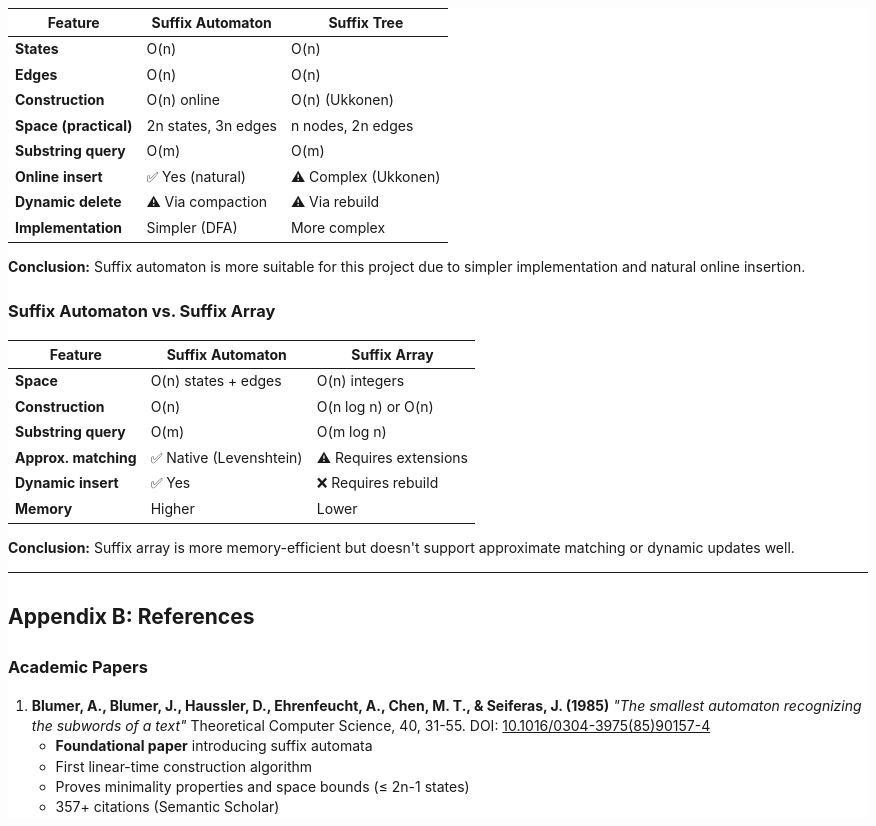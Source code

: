 | Feature | Suffix Automaton | Suffix Tree |
|---------|------------------|-------------|
| **States** | O(n) | O(n) |
| **Edges** | O(n) | O(n) |
| **Construction** | O(n) online | O(n) (Ukkonen) |
| **Space (practical)** | 2n states, 3n edges | n nodes, 2n edges |
| **Substring query** | O(m) | O(m) |
| **Online insert** | ✅ Yes (natural) | ⚠️ Complex (Ukkonen) |
| **Dynamic delete** | ⚠️ Via compaction | ⚠️ Via rebuild |
| **Implementation** | Simpler (DFA) | More complex |

**Conclusion:** Suffix automaton is more suitable for this project due to simpler implementation and natural online insertion.

### Suffix Automaton vs. Suffix Array

| Feature | Suffix Automaton | Suffix Array |
|---------|------------------|-------------|
| **Space** | O(n) states + edges | O(n) integers |
| **Construction** | O(n) | O(n log n) or O(n) |
| **Substring query** | O(m) | O(m log n) |
| **Approx. matching** | ✅ Native (Levenshtein) | ⚠️ Requires extensions |
| **Dynamic insert** | ✅ Yes | ❌ Requires rebuild |
| **Memory** | Higher | Lower |

**Conclusion:** Suffix array is more memory-efficient but doesn't support approximate matching or dynamic updates well.

---

## Appendix B: References

### Academic Papers

1. **Blumer, A., Blumer, J., Haussler, D., Ehrenfeucht, A., Chen, M. T., & Seiferas, J. (1985)**
   *"The smallest automaton recognizing the subwords of a text"*
   Theoretical Computer Science, 40, 31-55.
   DOI: [10.1016/0304-3975(85)90157-4](https://doi.org/10.1016/0304-3975(85)90157-4)
   - **Foundational paper** introducing suffix automata
   - First linear-time construction algorithm
   - Proves minimality properties and space bounds (≤ 2n-1 states)
   - 357+ citations (Semantic Scholar)
